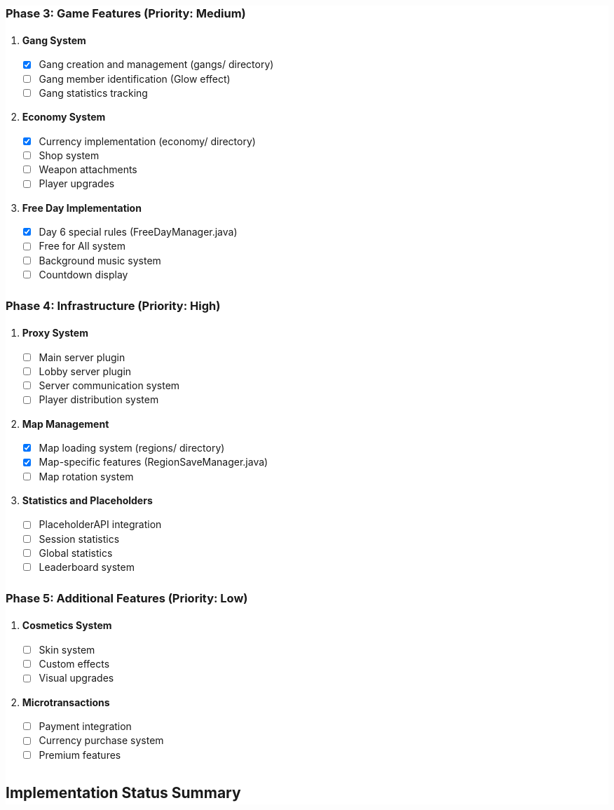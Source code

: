 ### Phase 3: Game Features (Priority: Medium)

1. **Gang System**

   - [x] Gang creation and management (gangs/ directory)
   - [ ] Gang member identification (Glow effect)
   - [ ] Gang statistics tracking

2. **Economy System**

   - [x] Currency implementation (economy/ directory)
   - [ ] Shop system
   - [ ] Weapon attachments
   - [ ] Player upgrades

3. **Free Day Implementation**
   - [x] Day 6 special rules (FreeDayManager.java)
   - [ ] Free for All system
   - [ ] Background music system
   - [ ] Countdown display

### Phase 4: Infrastructure (Priority: High)

1. **Proxy System**

   - [ ] Main server plugin
   - [ ] Lobby server plugin
   - [ ] Server communication system
   - [ ] Player distribution system

2. **Map Management**

   - [x] Map loading system (regions/ directory)
   - [x] Map-specific features (RegionSaveManager.java)
   - [ ] Map rotation system

3. **Statistics and Placeholders**
   - [ ] PlaceholderAPI integration
   - [ ] Session statistics
   - [ ] Global statistics
   - [ ] Leaderboard system

### Phase 5: Additional Features (Priority: Low)

1. **Cosmetics System**

   - [ ] Skin system
   - [ ] Custom effects
   - [ ] Visual upgrades

2. **Microtransactions**
   - [ ] Payment integration
   - [ ] Currency purchase system
   - [ ] Premium features

## Implementation Status Summary
